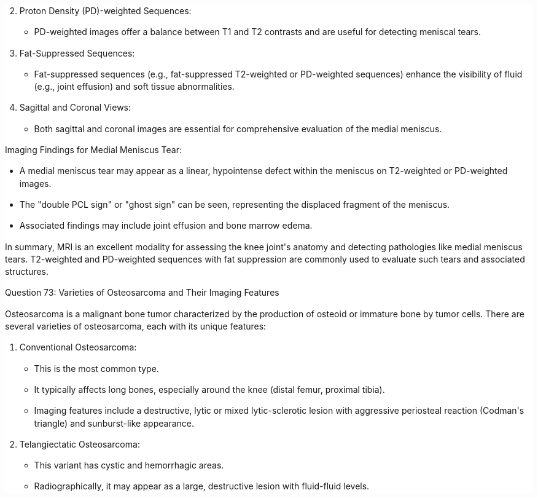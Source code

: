 
2. Proton Density (PD)-weighted Sequences:

   - PD-weighted images offer a balance between T1 and T2 contrasts and are useful for detecting meniscal tears.



3. Fat-Suppressed Sequences:

   - Fat-suppressed sequences (e.g., fat-suppressed T2-weighted or PD-weighted sequences) enhance the visibility of fluid (e.g., joint effusion) and soft tissue abnormalities.



4. Sagittal and Coronal Views:

   - Both sagittal and coronal images are essential for comprehensive evaluation of the medial meniscus.



Imaging Findings for Medial Meniscus Tear:



- A medial meniscus tear may appear as a linear, hypointense defect within the meniscus on T2-weighted or PD-weighted images.

- The "double PCL sign" or "ghost sign" can be seen, representing the displaced fragment of the meniscus.

- Associated findings may include joint effusion and bone marrow edema.



In summary, MRI is an excellent modality for assessing the knee joint's anatomy and detecting pathologies like medial meniscus tears. T2-weighted and PD-weighted sequences with fat suppression are commonly used to evaluate such tears and associated structures.



Question 73: Varieties of Osteosarcoma and Their Imaging Features



Osteosarcoma is a malignant bone tumor characterized by the production of osteoid or immature bone by tumor cells. There are several varieties of osteosarcoma, each with its unique features:



1. Conventional Osteosarcoma:

   - This is the most common type.

   - It typically affects long bones, especially around the knee (distal femur, proximal tibia).

   - Imaging features include a destructive, lytic or mixed lytic-sclerotic lesion with aggressive periosteal reaction (Codman's triangle) and sunburst-like appearance.

   

2. Telangiectatic Osteosarcoma:

   - This variant has cystic and hemorrhagic areas.

   - Radiographically, it may appear as a large, destructive lesion with fluid-fluid levels.

   
